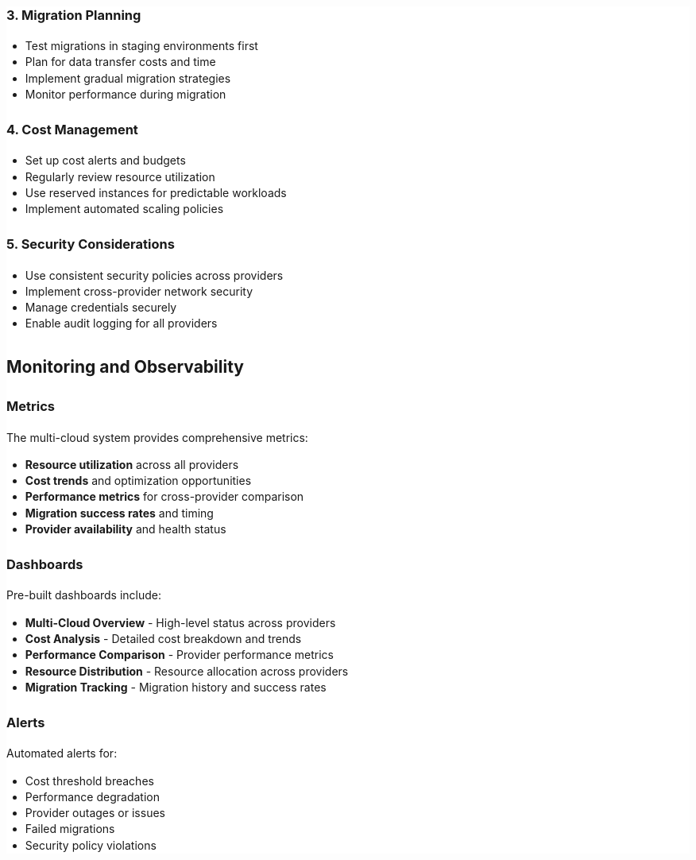### 3. Migration Planning

- Test migrations in staging environments first
- Plan for data transfer costs and time
- Implement gradual migration strategies
- Monitor performance during migration

### 4. Cost Management

- Set up cost alerts and budgets
- Regularly review resource utilization
- Use reserved instances for predictable workloads
- Implement automated scaling policies

### 5. Security Considerations

- Use consistent security policies across providers
- Implement cross-provider network security
- Manage credentials securely
- Enable audit logging for all providers

## Monitoring and Observability

### Metrics

The multi-cloud system provides comprehensive metrics:

- **Resource utilization** across all providers
- **Cost trends** and optimization opportunities
- **Performance metrics** for cross-provider comparison
- **Migration success rates** and timing
- **Provider availability** and health status

### Dashboards

Pre-built dashboards include:

- **Multi-Cloud Overview** - High-level status across providers
- **Cost Analysis** - Detailed cost breakdown and trends
- **Performance Comparison** - Provider performance metrics
- **Resource Distribution** - Resource allocation across providers
- **Migration Tracking** - Migration history and success rates

### Alerts

Automated alerts for:

- Cost threshold breaches
- Performance degradation
- Provider outages or issues
- Failed migrations
- Security policy violations
